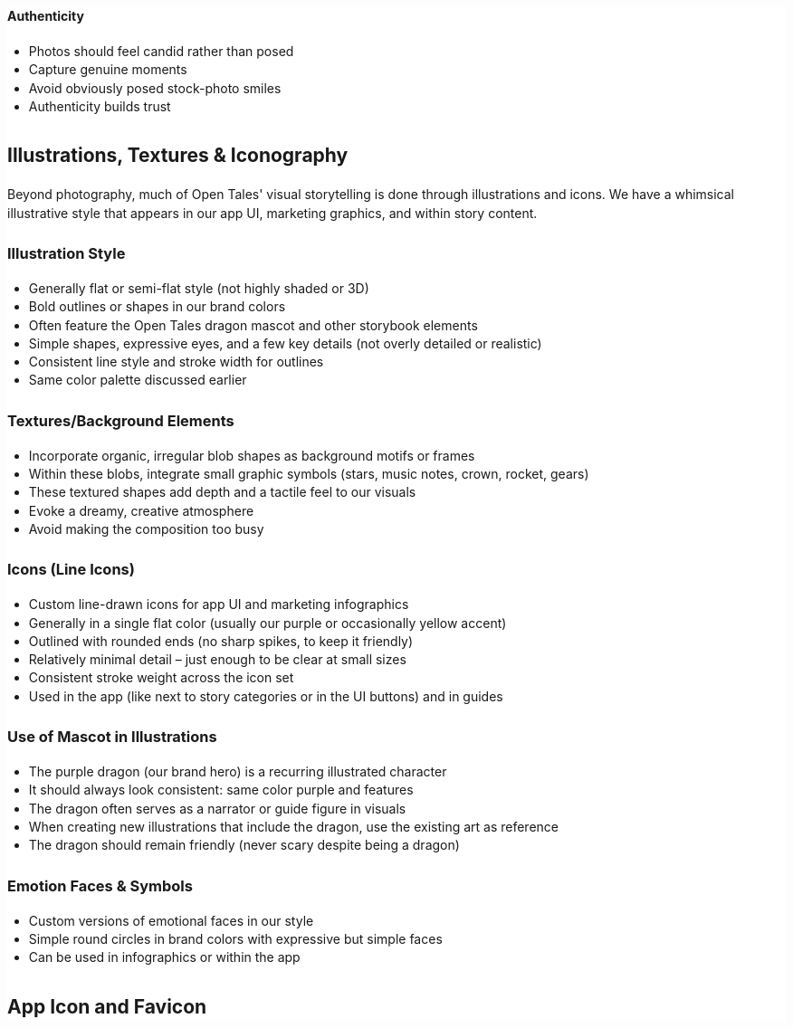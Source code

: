 #### Authenticity
- Photos should feel candid rather than posed
- Capture genuine moments
- Avoid obviously posed stock-photo smiles
- Authenticity builds trust

## Illustrations, Textures & Iconography

Beyond photography, much of Open Tales' visual storytelling is done through illustrations and icons. We have a whimsical illustrative style that appears in our app UI, marketing graphics, and within story content.

### Illustration Style
- Generally flat or semi-flat style (not highly shaded or 3D)
- Bold outlines or shapes in our brand colors
- Often feature the Open Tales dragon mascot and other storybook elements
- Simple shapes, expressive eyes, and a few key details (not overly detailed or realistic)
- Consistent line style and stroke width for outlines
- Same color palette discussed earlier

### Textures/Background Elements
- Incorporate organic, irregular blob shapes as background motifs or frames
- Within these blobs, integrate small graphic symbols (stars, music notes, crown, rocket, gears)
- These textured shapes add depth and a tactile feel to our visuals
- Evoke a dreamy, creative atmosphere
- Avoid making the composition too busy

### Icons (Line Icons)
- Custom line-drawn icons for app UI and marketing infographics
- Generally in a single flat color (usually our purple or occasionally yellow accent)
- Outlined with rounded ends (no sharp spikes, to keep it friendly)
- Relatively minimal detail – just enough to be clear at small sizes
- Consistent stroke weight across the icon set
- Used in the app (like next to story categories or in the UI buttons) and in guides

### Use of Mascot in Illustrations
- The purple dragon (our brand hero) is a recurring illustrated character
- It should always look consistent: same color purple and features
- The dragon often serves as a narrator or guide figure in visuals
- When creating new illustrations that include the dragon, use the existing art as reference
- The dragon should remain friendly (never scary despite being a dragon)

### Emotion Faces & Symbols
- Custom versions of emotional faces in our style
- Simple round circles in brand colors with expressive but simple faces
- Can be used in infographics or within the app

## App Icon and Favicon
